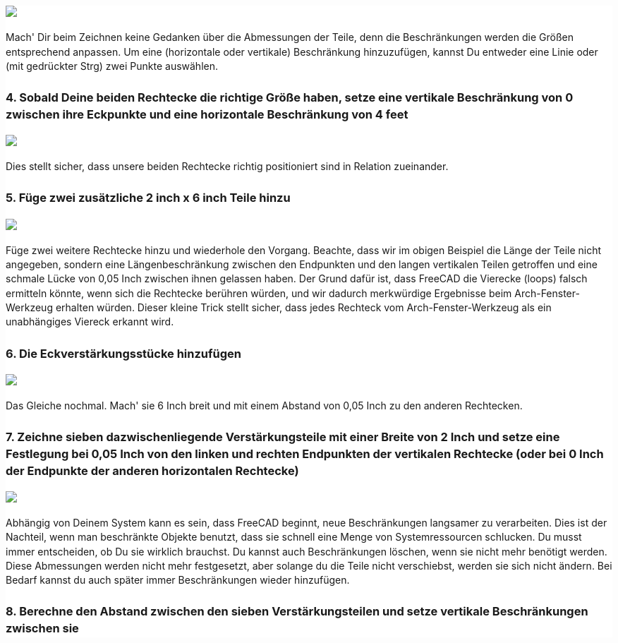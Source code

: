 ![](/images/Arch_panel_tutorial_03.jpg)

Mach' Dir beim Zeichnen keine Gedanken über die Abmessungen der Teile, denn die Beschränkungen werden die Größen entsprechend anpassen. Um eine (horizontale oder vertikale) Beschränkung hinzuzufügen, kannst Du entweder eine Linie oder (mit gedrückter Strg) zwei Punkte auswählen.

### 4. Sobald Deine beiden Rechtecke die richtige Größe haben, setze eine vertikale Beschränkung von 0 zwischen ihre Eckpunkte und eine horizontale Beschränkung von 4 feet

![](/images/Arch_panel_tutorial_04.jpg)

Dies stellt sicher, dass unsere beiden Rechtecke richtig positioniert sind in Relation zueinander.

### 5. Füge zwei zusätzliche 2 inch x 6 inch Teile hinzu

![](/images/Arch_panel_tutorial_05.jpg)

Füge zwei weitere Rechtecke hinzu und wiederhole den Vorgang. Beachte, dass wir im obigen Beispiel die Länge der Teile nicht angegeben, sondern eine Längenbeschränkung zwischen den Endpunkten und den langen vertikalen Teilen getroffen und eine schmale Lücke von 0,05 Inch zwischen ihnen gelassen haben. Der Grund dafür ist, dass FreeCAD die Vierecke (loops) falsch ermitteln könnte, wenn sich die Rechtecke berühren würden, und wir dadurch merkwürdige Ergebnisse beim Arch-Fenster-Werkzeug erhalten würden. Dieser kleine Trick stellt sicher, dass jedes Rechteck vom Arch-Fenster-Werkzeug als ein unabhängiges Viereck erkannt wird.

### 6. Die Eckverstärkungsstücke hinzufügen

![](/images/Arch_panel_tutorial_06.jpg)

Das Gleiche nochmal. Mach' sie 6 Inch breit und mit einem Abstand von 0,05 Inch zu den anderen Rechtecken.

### 7. Zeichne sieben dazwischenliegende Verstärkungsteile mit einer Breite von 2 Inch und setze eine Festlegung bei 0,05 Inch von den linken und rechten Endpunkten der vertikalen Rechtecke (oder bei 0 Inch der Endpunkte der anderen horizontalen Rechtecke)

![](/images/Arch_panel_tutorial_07.jpg)

Abhängig von Deinem System kann es sein, dass FreeCAD beginnt, neue Beschränkungen langsamer zu verarbeiten. Dies ist der Nachteil, wenn man beschränkte Objekte benutzt, dass sie schnell eine Menge von Systemressourcen schlucken. Du musst immer entscheiden, ob Du sie wirklich brauchst. Du kannst auch Beschränkungen löschen, wenn sie nicht mehr benötigt werden. Diese Abmessungen werden nicht mehr festgesetzt, aber solange du die Teile nicht verschiebst, werden sie sich nicht ändern. Bei Bedarf kannst du auch später immer Beschränkungen wieder hinzufügen.

### 8. Berechne den Abstand zwischen den sieben Verstärkungsteilen und setze vertikale Beschränkungen zwischen sie
